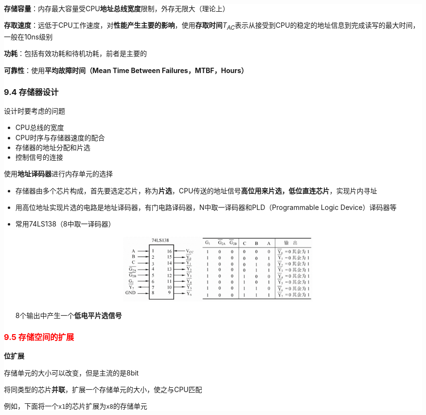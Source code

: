 **存储容量**：内存最大容量受CPU**地址总线宽度**限制，外存无限大（理论上）

**存取速度**：远低于CPU工作速度，对**性能产生主要的影响**，使用**存取时间**$T_{AC}$表示从接受到CPU的稳定的地址信息到完成读写的最大时间，一般在10ns级别

**功耗**：包括有效功耗和待机功耗，前者是主要的

**可靠性**：使用**平均故障时间（Mean Time Between Failures，MTBF，Hours）**



### 9.4 存储器设计

设计时要考虑的问题

* CPU总线的宽度
* CPU时序与存储器速度的配合
* 存储器的地址分配和片选
* 控制信号的连接



使用**地址译码器**进行内存单元的选择

* 存储器由多个芯片构成，首先要选定芯片，称为**片选**，CPU传送的地址信号**高位用来片选，低位直连芯片**，实现片内寻址

* 用高位地址实现片选的电路是地址译码器，有门电路译码器，N中取一译码器和PLD（Programmable Logic Device）译码器等

* 常用74LS138（8中取一译码器）

  <center><img src="Pictures/MicroComputer_24.png" width="400"></center>

  8个输出中产生一个**低电平片选信号**



### <font color=red>9.5 存储空间的扩展</font>

**位扩展**

存储单元的大小可以改变，但是主流的是8bit

将同类型的芯片**并联**，扩展一个存储单元的大小，使之与CPU匹配

例如，下面将一个`x1`的芯片扩展为`x8`的存储单元
